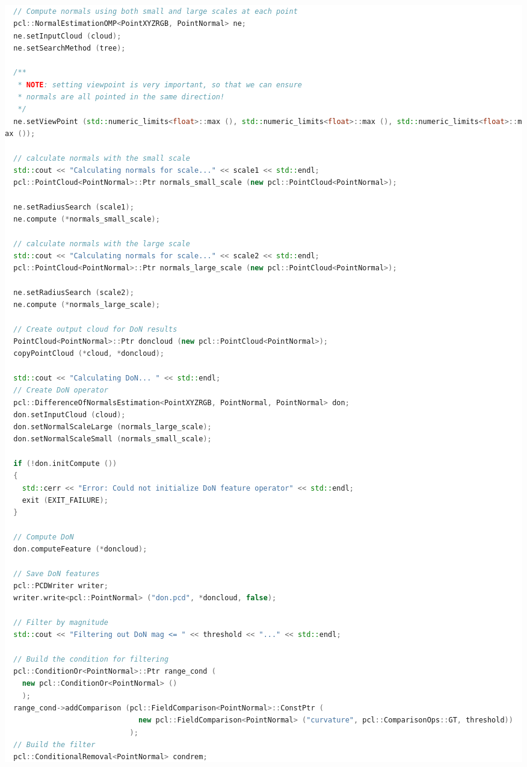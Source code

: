 ```cpp
  // Compute normals using both small and large scales at each point
  pcl::NormalEstimationOMP<PointXYZRGB, PointNormal> ne;
  ne.setInputCloud (cloud);
  ne.setSearchMethod (tree);

  /**
   * NOTE: setting viewpoint is very important, so that we can ensure
   * normals are all pointed in the same direction!
   */
  ne.setViewPoint (std::numeric_limits<float>::max (), std::numeric_limits<float>::max (), std::numeric_limits<float>::max ());

  // calculate normals with the small scale
  std::cout << "Calculating normals for scale..." << scale1 << std::endl;
  pcl::PointCloud<PointNormal>::Ptr normals_small_scale (new pcl::PointCloud<PointNormal>);

  ne.setRadiusSearch (scale1);
  ne.compute (*normals_small_scale);

  // calculate normals with the large scale
  std::cout << "Calculating normals for scale..." << scale2 << std::endl;
  pcl::PointCloud<PointNormal>::Ptr normals_large_scale (new pcl::PointCloud<PointNormal>);

  ne.setRadiusSearch (scale2);
  ne.compute (*normals_large_scale);

  // Create output cloud for DoN results
  PointCloud<PointNormal>::Ptr doncloud (new pcl::PointCloud<PointNormal>);
  copyPointCloud (*cloud, *doncloud);

  std::cout << "Calculating DoN... " << std::endl;
  // Create DoN operator
  pcl::DifferenceOfNormalsEstimation<PointXYZRGB, PointNormal, PointNormal> don;
  don.setInputCloud (cloud);
  don.setNormalScaleLarge (normals_large_scale);
  don.setNormalScaleSmall (normals_small_scale);

  if (!don.initCompute ())
  {
    std::cerr << "Error: Could not initialize DoN feature operator" << std::endl;
    exit (EXIT_FAILURE);
  }

  // Compute DoN
  don.computeFeature (*doncloud);

  // Save DoN features
  pcl::PCDWriter writer;
  writer.write<pcl::PointNormal> ("don.pcd", *doncloud, false); 

  // Filter by magnitude
  std::cout << "Filtering out DoN mag <= " << threshold << "..." << std::endl;

  // Build the condition for filtering
  pcl::ConditionOr<PointNormal>::Ptr range_cond (
    new pcl::ConditionOr<PointNormal> ()
    );
  range_cond->addComparison (pcl::FieldComparison<PointNormal>::ConstPtr (
                               new pcl::FieldComparison<PointNormal> ("curvature", pcl::ComparisonOps::GT, threshold))
                             );
  // Build the filter
  pcl::ConditionalRemoval<PointNormal> condrem;
```